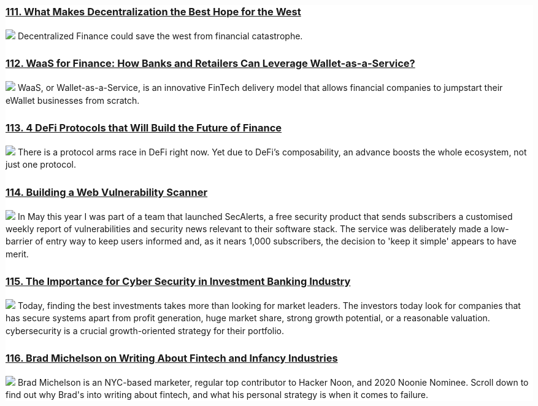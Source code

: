 ### [111. What Makes Decentralization the Best Hope for the West](https://hackernoon.com/what-makes-decentralization-the-best-hope-for-the-west)
![](https://cdn.hackernoon.com/images/MuNTw011OAf5g6a5JGrit0bjILN2-v192a1v.jpeg)
Decentralized Finance could save the west from financial catastrophe. 

### [112. WaaS for Finance: How Banks and Retailers Can Leverage Wallet-as-a-Service?](https://hackernoon.com/waas-for-finance-how-banks-and-retailers-can-leverage-wallet-as-a-service)
![](https://cdn.hackernoon.com/images/KkQV5ShExTTfcqBJXT2ic7H6Zly1-jub3nxh.jpeg)
WaaS, or Wallet-as-a-Service, is an innovative FinTech delivery model that allows financial companies to jumpstart their eWallet businesses from scratch.

### [113. 4 DeFi Protocols that Will Build the Future of Finance](https://hackernoon.com/4-defi-protocols-that-will-build-the-future-of-finance)
![](https://cdn.hackernoon.com/images/Cq4eu8u0j9Yh1bJDN4qCRnaGRxp2-fi039qm.jpeg)
There is a protocol arms race in DeFi right now. Yet due to DeFi’s composability, an advance boosts the whole ecosystem, not just one protocol. 

### [114. Building a Web Vulnerability Scanner](https://hackernoon.com/building-a-web-vulnerability-scanner-4cs3zh7)
![](https://cdn.hackernoon.com/drafts/k010p3ztz.png)
In May this year I was part of a team that launched SecAlerts, a free security product that sends subscribers a customised weekly report of vulnerabilities and security news relevant to their software stack. The service was deliberately made a low-barrier of entry way to keep users informed and, as it nears 1,000 subscribers, the decision to 'keep it simple' appears to have merit.

### [115. The Importance for Cyber Security in Investment Banking Industry ](https://hackernoon.com/the-need-for-cyber-security-in-investment-banking-industry-o0q2hnl)
![](https://cdn.hackernoon.com/drafts/vrn82hsk.png)
Today, finding the best investments takes more than looking for market leaders. The investors today look for companies that has secure systems apart from profit generation, huge market share, strong growth potential, or a reasonable valuation. cybersecurity is a crucial growth-oriented strategy for their portfolio.

### [116. Brad Michelson on Writing About Fintech and Infancy Industries](https://hackernoon.com/brad-michelson-on-writing-about-fintech-and-infancy-industries-8v3y3t3y)
![](https://firebasestorage.googleapis.com/v0/b/hackernoon-app.appspot.com/o/images%2FHrzvBX6xNSVZBKImURJl23sRwcQ2-uh3g3t0e.jpeg?alt=media&token=d6b3832f-551b-45e3-94af-90251467b1ae)
Brad Michelson is an NYC-based marketer, regular top contributor to Hacker Noon, and 2020 Noonie Nominee. Scroll down to find out why Brad's into writing about fintech, and what his personal strategy is when it comes to failure. 
